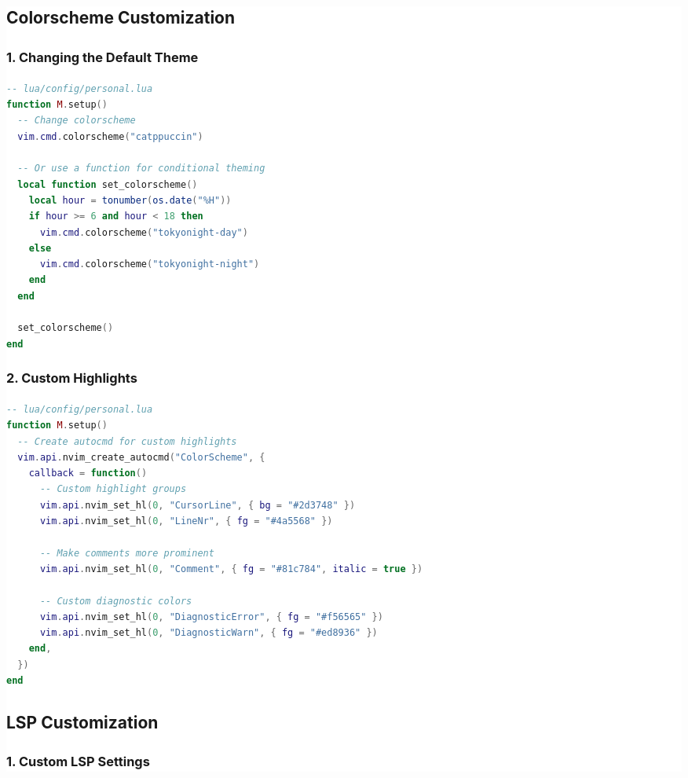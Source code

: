 ## Colorscheme Customization

### 1. Changing the Default Theme

```lua
-- lua/config/personal.lua
function M.setup()
  -- Change colorscheme
  vim.cmd.colorscheme("catppuccin")

  -- Or use a function for conditional theming
  local function set_colorscheme()
    local hour = tonumber(os.date("%H"))
    if hour >= 6 and hour < 18 then
      vim.cmd.colorscheme("tokyonight-day")
    else
      vim.cmd.colorscheme("tokyonight-night")
    end
  end

  set_colorscheme()
end
```

### 2. Custom Highlights

```lua
-- lua/config/personal.lua
function M.setup()
  -- Create autocmd for custom highlights
  vim.api.nvim_create_autocmd("ColorScheme", {
    callback = function()
      -- Custom highlight groups
      vim.api.nvim_set_hl(0, "CursorLine", { bg = "#2d3748" })
      vim.api.nvim_set_hl(0, "LineNr", { fg = "#4a5568" })

      -- Make comments more prominent
      vim.api.nvim_set_hl(0, "Comment", { fg = "#81c784", italic = true })

      -- Custom diagnostic colors
      vim.api.nvim_set_hl(0, "DiagnosticError", { fg = "#f56565" })
      vim.api.nvim_set_hl(0, "DiagnosticWarn", { fg = "#ed8936" })
    end,
  })
end
```

## LSP Customization

### 1. Custom LSP Settings
